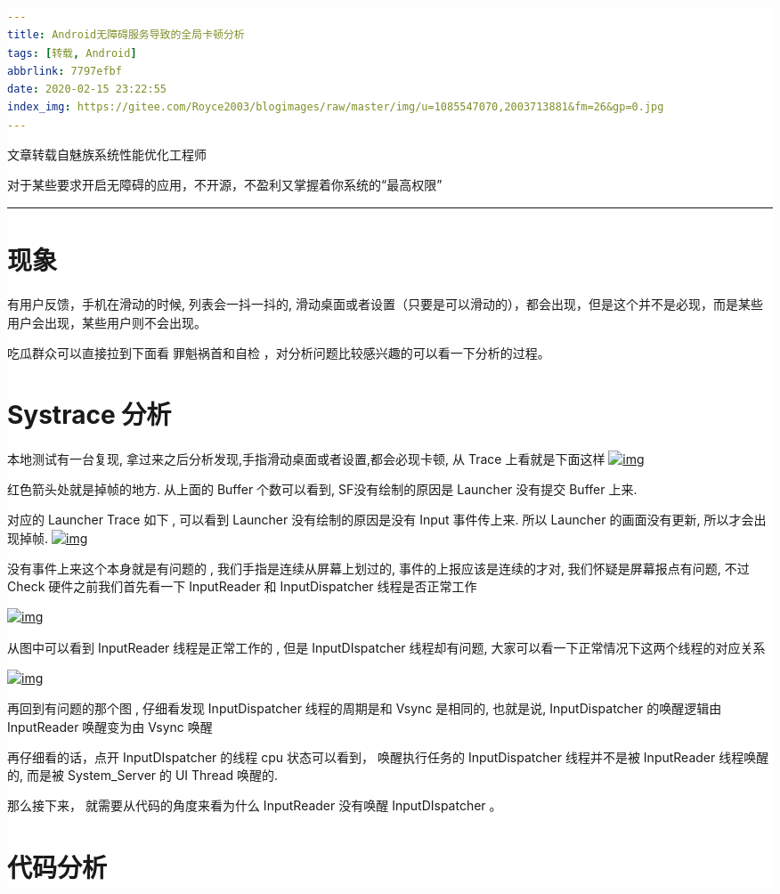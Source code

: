```yaml
---
title: Android无障碍服务导致的全局卡顿分析
tags: [转载, Android]
abbrlink: 7797efbf
date: 2020-02-15 23:22:55
index_img: https://gitee.com/Royce2003/blogimages/raw/master/img/u=1085547070,2003713881&fm=26&gp=0.jpg
---
```


文章转载自魅族系统性能优化工程师

对于某些要求开启无障碍的应用，不开源，不盈利又掌握着你系统的“最高权限”

---

# 现象

有用户反馈，手机在滑动的时候, 列表会一抖一抖的, 滑动桌面或者设置（只要是可以滑动的），都会出现，但是这个并不是必现，而是某些用户会出现，某些用户则不会出现。

吃瓜群众可以直接拉到下面看 罪魁祸首和自检 ，对分析问题比较感兴趣的可以看一下分析的过程。

# Systrace 分析

本地测试有一台复现, 拿过来之后分析发现,手指滑动桌面或者设置,都会必现卡顿, 从 Trace 上看就是下面这样
[![img](https://www.androidperformance.com/images/media/performancecase/15482434530990.jpg)](https://www.androidperformance.com/images/media/performancecase/15482434530990.jpg)

红色箭头处就是掉帧的地方. 从上面的 Buffer 个数可以看到, SF没有绘制的原因是 Launcher 没有提交 Buffer 上来.

对应的 Launcher Trace 如下 , 可以看到 Launcher 没有绘制的原因是没有 Input 事件传上来. 所以 Launcher 的画面没有更新, 所以才会出现掉帧.
[![img](https://www.androidperformance.com/images/media/performancecase/15482435308066.jpg)](https://www.androidperformance.com/images/media/performancecase/15482435308066.jpg)

没有事件上来这个本身就是有问题的 , 我们手指是连续从屏幕上划过的, 事件的上报应该是连续的才对, 我们怀疑是屏幕报点有问题, 不过 Check 硬件之前我们首先看一下 InputReader 和 InputDispatcher 线程是否正常工作

[![img](https://www.androidperformance.com/images/media/performancecase/15482435458655.jpg)](https://www.androidperformance.com/images/media/performancecase/15482435458655.jpg)

从图中可以看到 InputReader 线程是正常工作的 , 但是 InputDIspatcher 线程却有问题, 大家可以看一下正常情况下这两个线程的对应关系

[![img](https://www.androidperformance.com/images/media/performancecase/15482435564755.jpg)](https://www.androidperformance.com/images/media/performancecase/15482435564755.jpg)

再回到有问题的那个图 , 仔细看发现 InputDispatcher 线程的周期是和 Vsync 是相同的, 也就是说, InputDispatcher 的唤醒逻辑由 InputReader 唤醒变为由 Vsync 唤醒

再仔细看的话，点开 InputDIspatcher 的线程 cpu 状态可以看到， 唤醒执行任务的 InputDispatcher 线程并不是被 InputReader 线程唤醒的, 而是被 System_Server 的 UI Thread 唤醒的.

那么接下来， 就需要从代码的角度来看为什么 InputReader 没有唤醒 InputDIspatcher 。

# 代码分析
